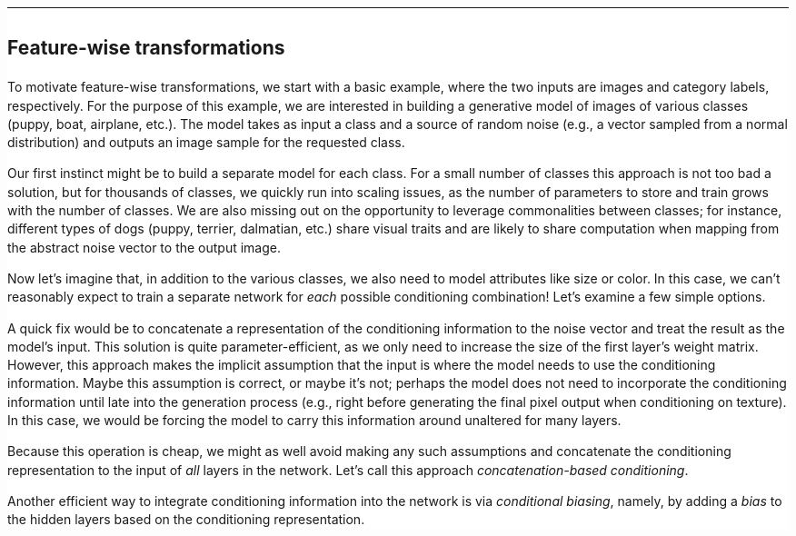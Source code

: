 
---


## Feature-wise transformations


 To motivate feature-wise transformations, we start with a basic example,
 where the two inputs are images and category labels, respectively. For the
 purpose of this example, we are interested in building a generative model of
 images of various classes (puppy, boat, airplane, etc.). The model takes as
 input a class and a source of random noise (e.g., a vector sampled from a
 normal distribution) and outputs an image sample for the requested class.
 


 Our first instinct might be to build a separate model for each
 class. For a small number of classes this approach is not too bad a solution,
 but for thousands of classes, we quickly run into scaling issues, as the number
 of parameters to store and train grows with the number of classes.
 We are also missing out on the opportunity to leverage commonalities between
 classes; for instance, different types of dogs (puppy, terrier, dalmatian,
 etc.) share visual traits and are likely to share computation when
 mapping from the abstract noise vector to the output image.
 


 Now let’s imagine that, in addition to the various classes, we also need to
 model attributes like size or color. In this case, we can’t
 reasonably expect to train a separate network for *each* possible
 conditioning combination! Let’s examine a few simple options.
 


 A quick fix would be to concatenate a representation of the conditioning
 information to the noise vector and treat the result as the model’s input.
 This solution is quite parameter-efficient, as we only need to increase
 the size of the first layer’s weight matrix. However, this approach makes the implicit
 assumption that the input is where the model needs to use the conditioning information.
 Maybe this assumption is correct, or maybe it’s not; perhaps the
 model does not need to incorporate the conditioning information until late
 into the generation process (e.g., right before generating the final pixel
 output when conditioning on texture). In this case, we would be forcing the model to
 carry this information around unaltered for many layers.
 


 Because this operation is cheap, we might as well avoid making any such
 assumptions and concatenate the conditioning representation to the input of
 *all* layers in the network. Let’s call this approach
 *concatenation-based conditioning*.
 


 Another efficient way to integrate conditioning information into the network
 is via *conditional biasing*, namely, by adding a *bias* to
 the hidden layers based on the conditioning representation.
 

